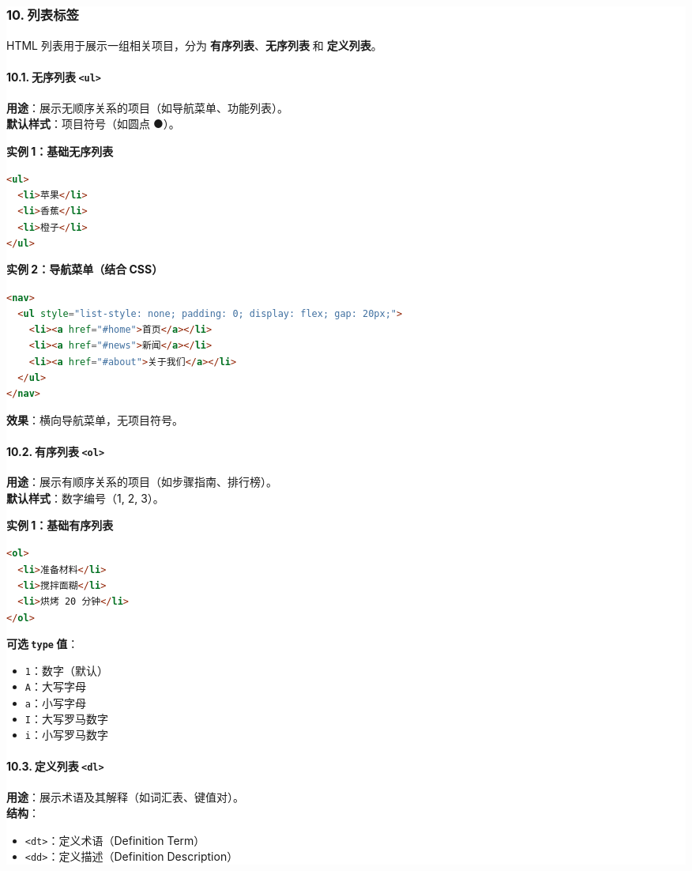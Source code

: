 ### 10. 列表标签

HTML 列表用于展示一组相关项目，分为 **有序列表**、**无序列表** 和 **定义列表**。


#### 10.1. 无序列表 `<ul>`
**用途**：展示无顺序关系的项目（如导航菜单、功能列表）。  
**默认样式**：项目符号（如圆点 ●）。

**实例 1：基础无序列表**

```html
<ul>
  <li>苹果</li>
  <li>香蕉</li>
  <li>橙子</li>
</ul>
```

**实例 2：导航菜单（结合 CSS）**

```html
<nav>
  <ul style="list-style: none; padding: 0; display: flex; gap: 20px;">
    <li><a href="#home">首页</a></li>
    <li><a href="#news">新闻</a></li>
    <li><a href="#about">关于我们</a></li>
  </ul>
</nav>
```

**效果**：横向导航菜单，无项目符号。


#### 10.2. 有序列表 `<ol>`

**用途**：展示有顺序关系的项目（如步骤指南、排行榜）。  
**默认样式**：数字编号（1, 2, 3）。

**实例 1：基础有序列表**

```html
<ol>
  <li>准备材料</li>
  <li>搅拌面糊</li>
  <li>烘烤 20 分钟</li>
</ol>
```

**可选 `type` 值**：
- `1`：数字（默认）
- `A`：大写字母
- `a`：小写字母
- `I`：大写罗马数字
- `i`：小写罗马数字

#### 10.3. 定义列表 `<dl>`
**用途**：展示术语及其解释（如词汇表、键值对）。  
**结构**：
- `<dt>`：定义术语（Definition Term）
- `<dd>`：定义描述（Definition Description）
